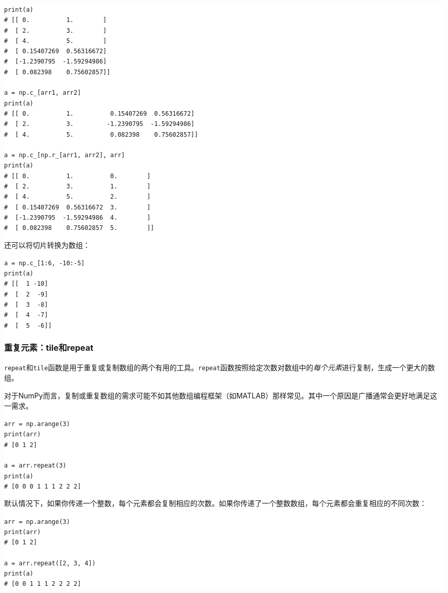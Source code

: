 ```
print(a)
# [[ 0.          1.        ]
#  [ 2.          3.        ]
#  [ 4.          5.        ]
#  [ 0.15407269  0.56316672]
#  [-1.2390795  -1.59294986]
#  [ 0.082398    0.75602857]]

a = np.c_[arr1, arr2]
print(a)
# [[ 0.          1.          0.15407269  0.56316672]
#  [ 2.          3.         -1.2390795  -1.59294986]
#  [ 4.          5.          0.082398    0.75602857]]

a = np.c_[np.r_[arr1, arr2], arr]
print(a)
# [[ 0.          1.          0.        ]
#  [ 2.          3.          1.        ]
#  [ 4.          5.          2.        ]
#  [ 0.15407269  0.56316672  3.        ]
#  [-1.2390795  -1.59294986  4.        ]
#  [ 0.082398    0.75602857  5.        ]]
```

还可以将切片转换为数组：
```
a = np.c_[1:6, -10:-5]
print(a)
# [[  1 -10]
#  [  2  -9]
#  [  3  -8]
#  [  4  -7]
#  [  5  -6]]
```




### 重复元素：tile和repeat

`repeat`和`tile`函数是用于重复或复制数组的两个有用的工具。`repeat`函数按照给定次数对数组中的*每个元素*进行复制，生成一个更大的数组。

对于NumPy而言，复制或重复数组的需求可能不如其他数组编程框架（如MATLAB）那样常见。其中一个原因是广播通常会更好地满足这一需求。
```
arr = np.arange(3)
print(arr)
# [0 1 2]

a = arr.repeat(3)
print(a)
# [0 0 0 1 1 1 2 2 2]
```

默认情况下，如果你传递一个整数，每个元素都会复制相应的次数。如果你传递了一个整数数组，每个元素都会重复相应的不同次数：
```
arr = np.arange(3)
print(arr)
# [0 1 2]

a = arr.repeat([2, 3, 4])
print(a)
# [0 0 1 1 1 2 2 2 2]
```
